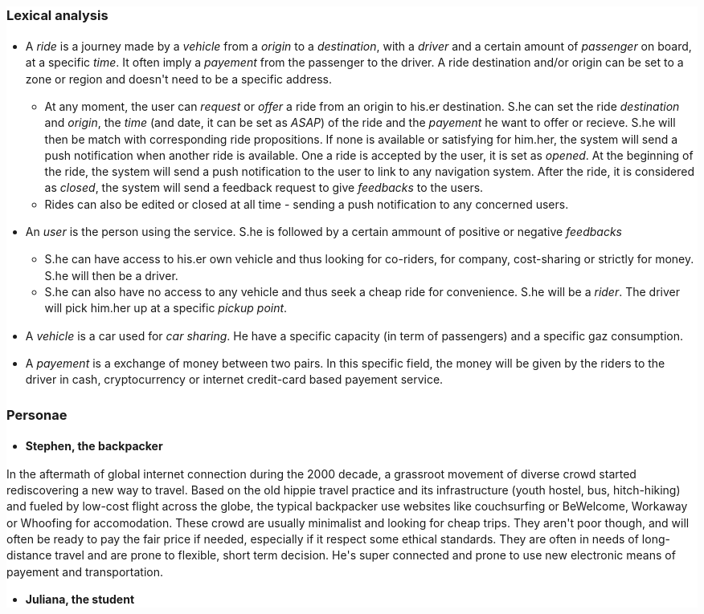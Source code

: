 ### Lexical analysis

- A *ride* is a journey made by a *vehicle* from a *origin* to a *destination*, with a *driver* and a certain amount
of *passenger* on board, at a specific *time*. It often imply a *payement* from the passenger to the driver. 
A ride destination and/or origin can be set to a zone or region and doesn't need to be a specific address.
	* At any moment, the user can *request* or *offer* a ride from an origin to his.er destination. 
	S.he can set the ride *destination* and *origin*, the *time* (and date, it can be set as *ASAP*) of the ride and the *payement* he want to offer or recieve. 
	S.he will then be match with corresponding ride propositions. 
	If none is available or satisfying for him.her, the system will send a push notification when another ride is available.
	One a ride is accepted by the user, it is set as *opened*.
	At the beginning of the ride, the system will send a push notification to the user to link to any navigation system.
	After the ride, it is considered as *closed*, the system will send a feedback request to give *feedbacks* to the users. 
	* Rides can also be edited or closed at all time - sending a push notification to any concerned users.

- An *user* is the person using the service. S.he is followed by a certain ammount of positive or negative *feedbacks*
	* S.he can have access to his.er own vehicle and thus looking 
	for co-riders, for company, cost-sharing or strictly for money. S.he will then be a driver. 
	* S.he can also have no access to any vehicle and thus seek a cheap 
	ride for convenience. S.he will be a *rider*. The driver will pick him.her up
	at a specific *pickup point*.
- A *vehicle* is a car used for *car sharing*. He have a specific capacity 
(in term of passengers) and a specific gaz consumption.
- A *payement* is a exchange of money between two pairs. 
In this specific field, the money will be given by the riders to
the driver in cash, cryptocurrency or internet credit-card based payement service. 

### Personae

* **Stephen, the backpacker**

In the aftermath of global internet connection during the 2000 decade, a grassroot movement of diverse
crowd started rediscovering a new way to travel. Based on the old hippie travel practice and its
infrastructure (youth hostel, bus, hitch-hiking) and fueled by low-cost flight across the globe,
the typical backpacker use websites like couchsurfing or BeWelcome, Workaway or Whoofing for 
accomodation. These crowd are usually minimalist and looking for cheap trips. They aren't poor though,
and will often be ready to pay the fair price if needed, especially if it respect some ethical
standards. They are often in needs of long-distance travel and are prone to flexible, short term 
decision. He's super connected and prone to use new electronic means of payement and transportation.

* **Juliana, the student**
